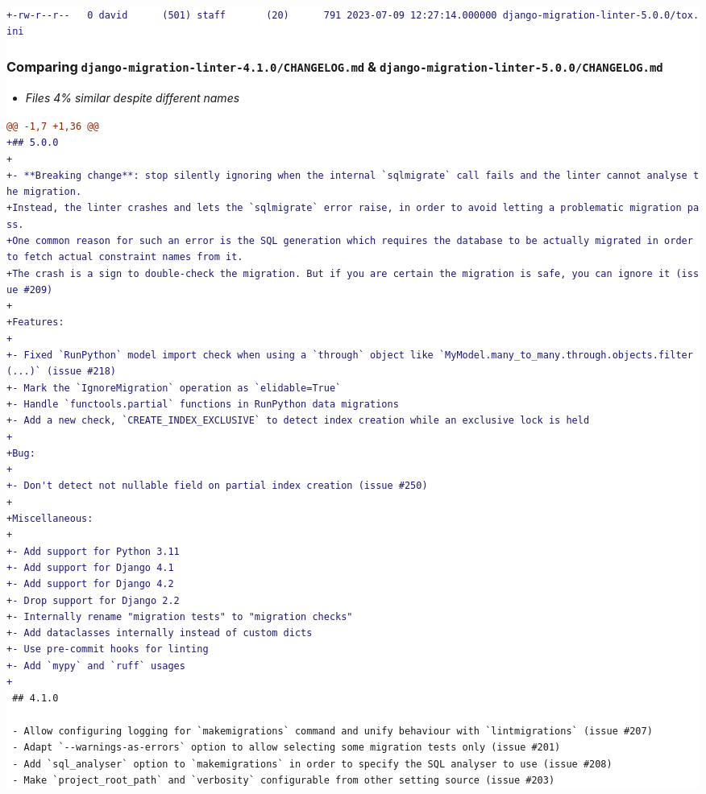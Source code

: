 ```diff
+-rw-r--r--   0 david      (501) staff       (20)      791 2023-07-09 12:27:14.000000 django-migration-linter-5.0.0/tox.ini
```

### Comparing `django-migration-linter-4.1.0/CHANGELOG.md` & `django-migration-linter-5.0.0/CHANGELOG.md`

 * *Files 4% similar despite different names*

```diff
@@ -1,7 +1,36 @@
+## 5.0.0
+
+- **Breaking change**: stop silently ignoring when the internal `sqlmigrate` call fails and the linter cannot analyse the migration.
+Instead, the linter crashes and lets the `sqlmigrate` error raise, in order to avoid letting a problematic migration pass.
+One common reason for such an error is the SQL generation which requires the database to be actually migrated in order to fetch actual constraint names from it.
+The crash is a sign to double-check the migration. But if you are certain the migration is safe, you can ignore it (issue #209)
+
+Features:
+
+- Fixed `RunPython` model import check when using a `through` object like `MyModel.many_to_many.through.objects.filter(...)` (issue #218)
+- Mark the `IgnoreMigration` operation as `elidable=True`
+- Handle `functools.partial` functions in RunPython data migrations
+- Add a new check, `CREATE_INDEX_EXCLUSIVE` to detect index creation while an exclusive lock is held
+
+Bug:
+
+- Don't detect not nullable field on partial index creation (issue #250)
+
+Miscellaneous:
+
+- Add support for Python 3.11
+- Add support for Django 4.1
+- Add support for Django 4.2
+- Drop support for Django 2.2
+- Internally rename "migration tests" to "migration checks"
+- Add dataclasses internally instead of custom dicts
+- Use pre-commit hooks for linting
+- Add `mypy` and `ruff` usages
+
 ## 4.1.0
 
 - Allow configuring logging for `makemigrations` command and unify behaviour with `lintmigrations` (issue #207)
 - Adapt `--warnings-as-errors` option to allow selecting some migration tests only (issue #201)
 - Add `sql_analyser` option to `makemigrations` in order to specify the SQL analyser to use (issue #208)
 - Make `project_root_path` and `verbosity` configurable from other setting source (issue #203)
```
